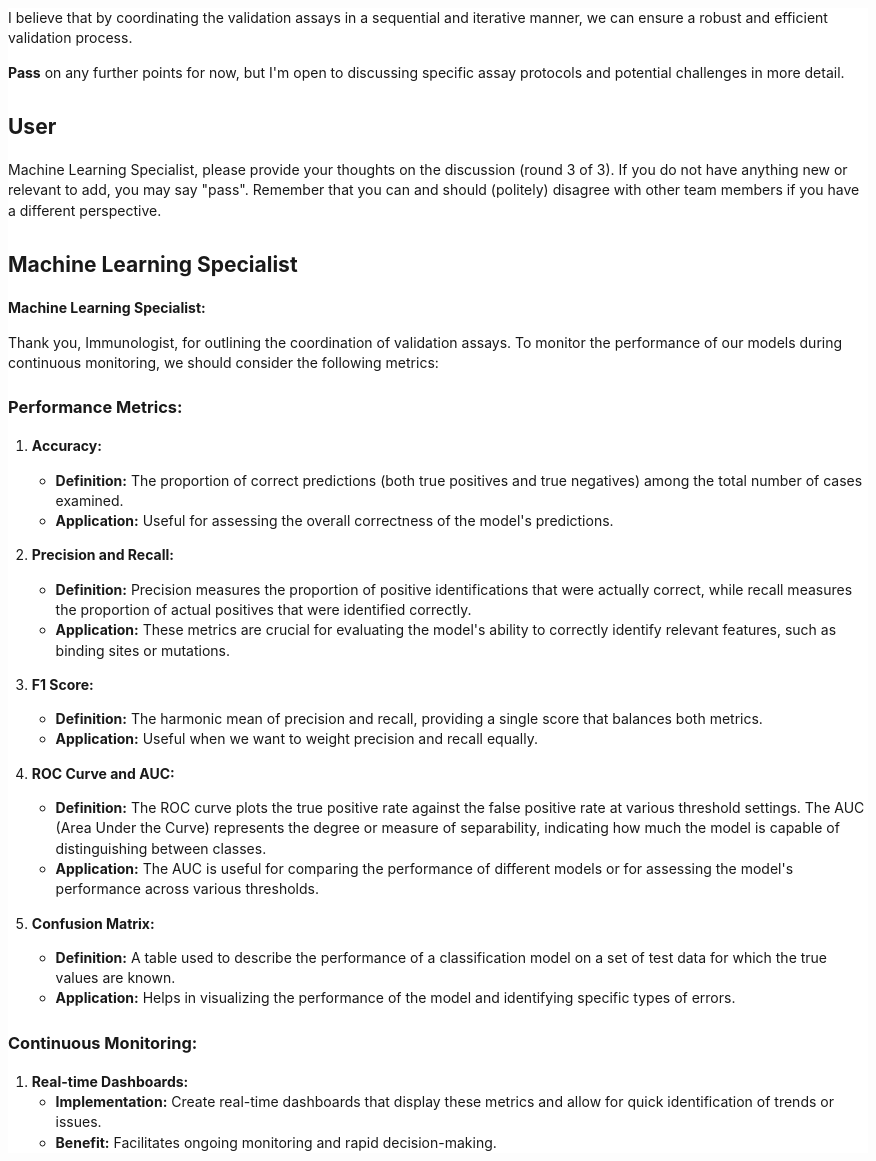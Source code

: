 I believe that by coordinating the validation assays in a sequential and iterative manner, we can ensure a robust and efficient validation process.

**Pass** on any further points for now, but I'm open to discussing specific assay protocols and potential challenges in more detail.

## User

Machine Learning Specialist, please provide your thoughts on the discussion (round 3 of 3). If you do not have anything new or relevant to add, you may say "pass". Remember that you can and should (politely) disagree with other team members if you have a different perspective.

## Machine Learning Specialist

**Machine Learning Specialist:**

Thank you, Immunologist, for outlining the coordination of validation assays. To monitor the performance of our models during continuous monitoring, we should consider the following metrics:

### Performance Metrics:

1. **Accuracy:**
   - **Definition:** The proportion of correct predictions (both true positives and true negatives) among the total number of cases examined.
   - **Application:** Useful for assessing the overall correctness of the model's predictions.

2. **Precision and Recall:**
   - **Definition:** Precision measures the proportion of positive identifications that were actually correct, while recall measures the proportion of actual positives that were identified correctly.
   - **Application:** These metrics are crucial for evaluating the model's ability to correctly identify relevant features, such as binding sites or mutations.

3. **F1 Score:**
   - **Definition:** The harmonic mean of precision and recall, providing a single score that balances both metrics.
   - **Application:** Useful when we want to weight precision and recall equally.

4. **ROC Curve and AUC:**
   - **Definition:** The ROC curve plots the true positive rate against the false positive rate at various threshold settings. The AUC (Area Under the Curve) represents the degree or measure of separability, indicating how much the model is capable of distinguishing between classes.
   - **Application:** The AUC is useful for comparing the performance of different models or for assessing the model's performance across various thresholds.

5. **Confusion Matrix:**
   - **Definition:** A table used to describe the performance of a classification model on a set of test data for which the true values are known.
   - **Application:** Helps in visualizing the performance of the model and identifying specific types of errors.

### Continuous Monitoring:

1. **Real-time Dashboards:**
   - **Implementation:** Create real-time dashboards that display these metrics and allow for quick identification of trends or issues.
   - **Benefit:** Facilitates ongoing monitoring and rapid decision-making.
